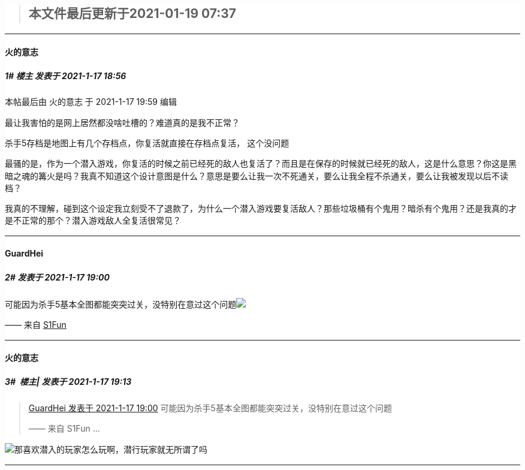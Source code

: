 > ## **本文件最后更新于2021-01-19 07:37** 



*****

####  火的意志  
##### 1#       楼主       发表于 2021-1-17 18:56



 本帖最后由 火的意志 于 2021-1-17 19:59 编辑 

最让我害怕的是网上居然都没啥吐槽的？难道真的是我不正常？

杀手5存档是地图上有几个存档点，你复活就直接在存档点复活， 这个没问题

最骚的是，作为一个潜入游戏，你复活的时候之前已经死的敌人也复活了？而且是在保存的时候就已经死的敌人，这是什么意思？你这是黑暗之魂的篝火是吗？我真不知道这个设计意图是什么？意思是要么让我一次不死通关，要么让我全程不杀通关，要么让我被发现以后不读档？

我真的不理解，碰到这个设定我立刻受不了退款了，为什么一个潜入游戏要复活敌人？那些垃圾桶有个鬼用？暗杀有个鬼用？还是我真的才是不正常的那个？潜入游戏敌人全复活很常见？







*****

####  GuardHei  
##### 2#       发表于 2021-1-17 19:00




可能因为杀手5基本全图都能突突过关，没特别在意过这个问题<img src="https://static.saraba1st.com/image/smiley/face2017/037.png" referrerpolicy="no-referrer">

—— 来自 [S1Fun](https://s1fun.koalcat.com)







*****

####  火的意志  
##### 3#         楼主| 发表于 2021-1-17 19:13



<blockquote><a href="httphttps://bbs.saraba1st.com/2b/forum.php?mod=redirect&amp;goto=findpost&amp;pid=50065044&amp;ptid=1983322" target="_blank">GuardHei 发表于 2021-1-17 19:00</a>
可能因为杀手5基本全图都能突突过关，没特别在意过这个问题

—— 来自 S1Fun ...</blockquote>
<img src="https://static.saraba1st.com/image/smiley/face2017/086.png" referrerpolicy="no-referrer">那喜欢潜入的玩家怎么玩啊，潜行玩家就无所谓了吗







*****
